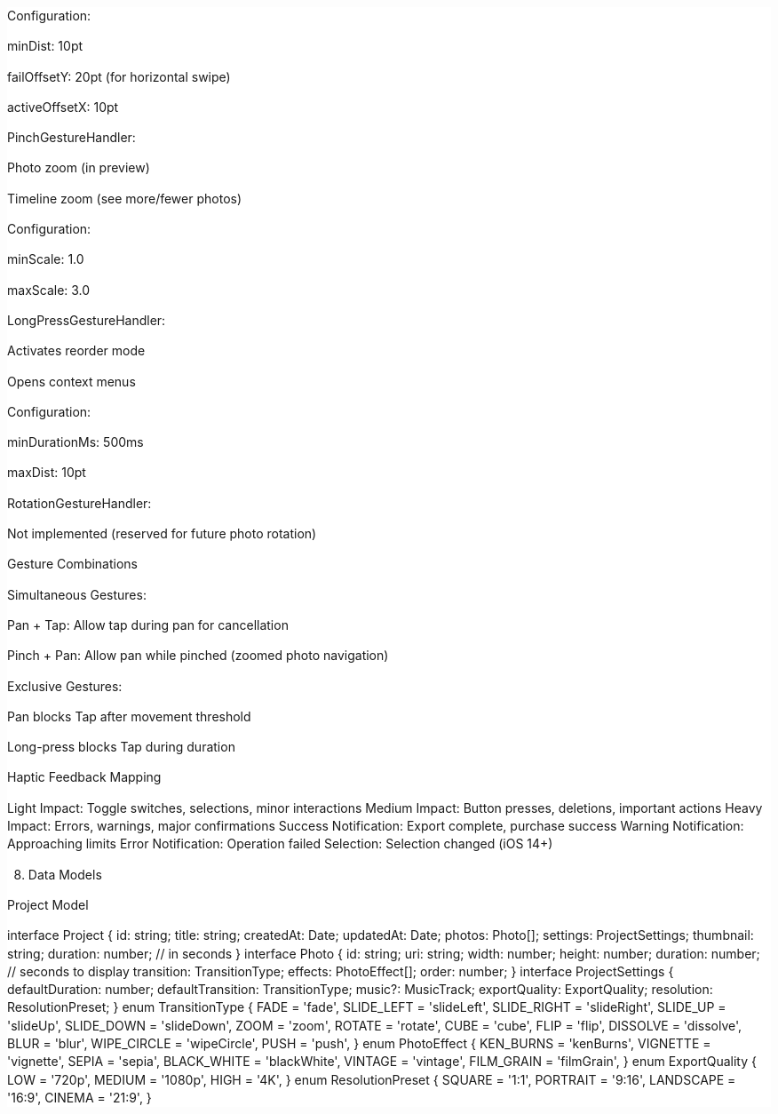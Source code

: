 Configuration:

minDist: 10pt

failOffsetY: 20pt (for horizontal swipe)

activeOffsetX: 10pt

PinchGestureHandler:

Photo zoom (in preview)

Timeline zoom (see more/fewer photos)

Configuration:

minScale: 1.0

maxScale: 3.0

LongPressGestureHandler:

Activates reorder mode

Opens context menus

Configuration:

minDurationMs: 500ms

maxDist: 10pt

RotationGestureHandler:

Not implemented (reserved for future photo rotation)

Gesture Combinations

Simultaneous Gestures:

Pan + Tap: Allow tap during pan for cancellation

Pinch + Pan: Allow pan while pinched (zoomed photo navigation)

Exclusive Gestures:

Pan blocks Tap after movement threshold

Long-press blocks Tap during duration

Haptic Feedback Mapping

Light Impact: Toggle switches, selections, minor interactions Medium Impact: Button presses, deletions, important actions Heavy Impact: Errors, warnings, major confirmations Success Notification: Export complete, purchase success Warning Notification: Approaching limits Error Notification: Operation failed Selection: Selection changed (iOS 14+)

8. Data Models

Project Model

interface Project {   id: string;   title: string;   createdAt: Date;   updatedAt: Date;   photos: Photo[];   settings: ProjectSettings;   thumbnail: string;   duration: number; // in seconds }  interface Photo {   id: string;   uri: string;   width: number;   height: number;   duration: number; // seconds to display   transition: TransitionType;   effects: PhotoEffect[];   order: number; }  interface ProjectSettings {   defaultDuration: number;   defaultTransition: TransitionType;   music?: MusicTrack;   exportQuality: ExportQuality;   resolution: ResolutionPreset; }  enum TransitionType {   FADE = 'fade',   SLIDE_LEFT = 'slideLeft',   SLIDE_RIGHT = 'slideRight',   SLIDE_UP = 'slideUp',   SLIDE_DOWN = 'slideDown',   ZOOM = 'zoom',   ROTATE = 'rotate',   CUBE = 'cube',   FLIP = 'flip',   DISSOLVE = 'dissolve',   BLUR = 'blur',   WIPE_CIRCLE = 'wipeCircle',   PUSH = 'push', }  enum PhotoEffect {   KEN_BURNS = 'kenBurns',   VIGNETTE = 'vignette',   SEPIA = 'sepia',   BLACK_WHITE = 'blackWhite',   VINTAGE = 'vintage',   FILM_GRAIN = 'filmGrain', }  enum ExportQuality {   LOW = '720p',   MEDIUM = '1080p',   HIGH = '4K', }  enum ResolutionPreset {   SQUARE = '1:1',   PORTRAIT = '9:16',   LANDSCAPE = '16:9',   CINEMA = '21:9', } 
